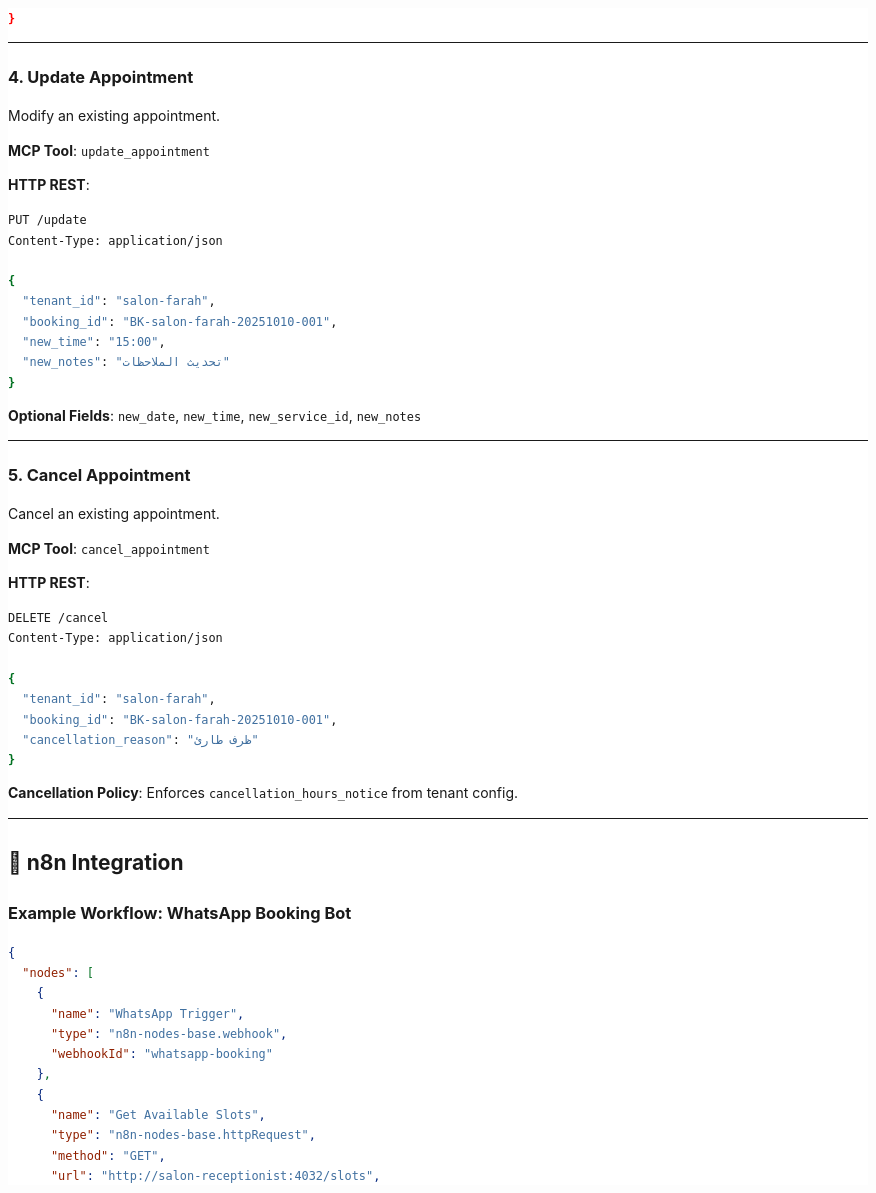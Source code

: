 ```json
}
```

---

### 4. Update Appointment

Modify an existing appointment.

**MCP Tool**: `update_appointment`

**HTTP REST**:
```bash
PUT /update
Content-Type: application/json

{
  "tenant_id": "salon-farah",
  "booking_id": "BK-salon-farah-20251010-001",
  "new_time": "15:00",
  "new_notes": "تحديث الملاحظات"
}
```

**Optional Fields**: `new_date`, `new_time`, `new_service_id`, `new_notes`

---

### 5. Cancel Appointment

Cancel an existing appointment.

**MCP Tool**: `cancel_appointment`

**HTTP REST**:
```bash
DELETE /cancel
Content-Type: application/json

{
  "tenant_id": "salon-farah",
  "booking_id": "BK-salon-farah-20251010-001",
  "cancellation_reason": "ظرف طارئ"
}
```

**Cancellation Policy**: Enforces `cancellation_hours_notice` from tenant config.

---

## 🔗 n8n Integration

### Example Workflow: WhatsApp Booking Bot

```json
{
  "nodes": [
    {
      "name": "WhatsApp Trigger",
      "type": "n8n-nodes-base.webhook",
      "webhookId": "whatsapp-booking"
    },
    {
      "name": "Get Available Slots",
      "type": "n8n-nodes-base.httpRequest",
      "method": "GET",
      "url": "http://salon-receptionist:4032/slots",
```